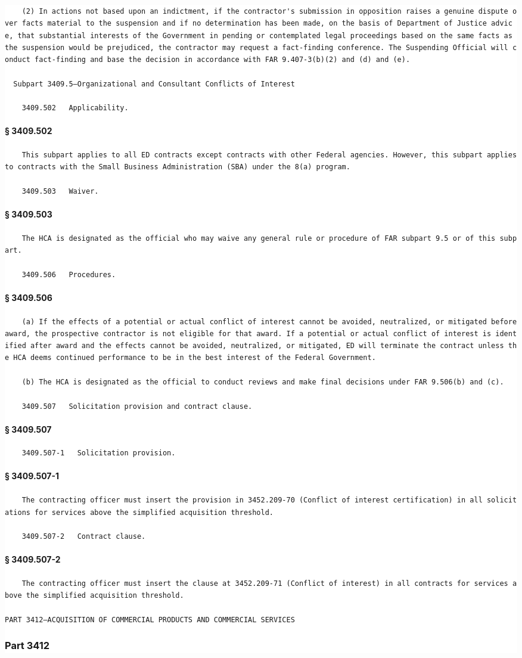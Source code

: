         (2) In actions not based upon an indictment, if the contractor's submission in opposition raises a genuine dispute over facts material to the suspension and if no determination has been made, on the basis of Department of Justice advice, that substantial interests of the Government in pending or contemplated legal proceedings based on the same facts as the suspension would be prejudiced, the contractor may request a fact-finding conference. The Suspending Official will conduct fact-finding and base the decision in accordance with FAR 9.407-3(b)(2) and (d) and (e).

      Subpart 3409.5—Organizational and Consultant Conflicts of Interest

        3409.502   Applicability.

#### § 3409.502

        This subpart applies to all ED contracts except contracts with other Federal agencies. However, this subpart applies to contracts with the Small Business Administration (SBA) under the 8(a) program.

        3409.503   Waiver.

#### § 3409.503

        The HCA is designated as the official who may waive any general rule or procedure of FAR subpart 9.5 or of this subpart.

        3409.506   Procedures.

#### § 3409.506

        (a) If the effects of a potential or actual conflict of interest cannot be avoided, neutralized, or mitigated before award, the prospective contractor is not eligible for that award. If a potential or actual conflict of interest is identified after award and the effects cannot be avoided, neutralized, or mitigated, ED will terminate the contract unless the HCA deems continued performance to be in the best interest of the Federal Government.

        (b) The HCA is designated as the official to conduct reviews and make final decisions under FAR 9.506(b) and (c).

        3409.507   Solicitation provision and contract clause.

#### § 3409.507

        3409.507-1   Solicitation provision.

#### § 3409.507-1

        The contracting officer must insert the provision in 3452.209-70 (Conflict of interest certification) in all solicitations for services above the simplified acquisition threshold.

        3409.507-2   Contract clause.

#### § 3409.507-2

        The contracting officer must insert the clause at 3452.209-71 (Conflict of interest) in all contracts for services above the simplified acquisition threshold.

    PART 3412—ACQUISITION OF COMMERCIAL PRODUCTS AND COMMERCIAL SERVICES

### Part 3412
